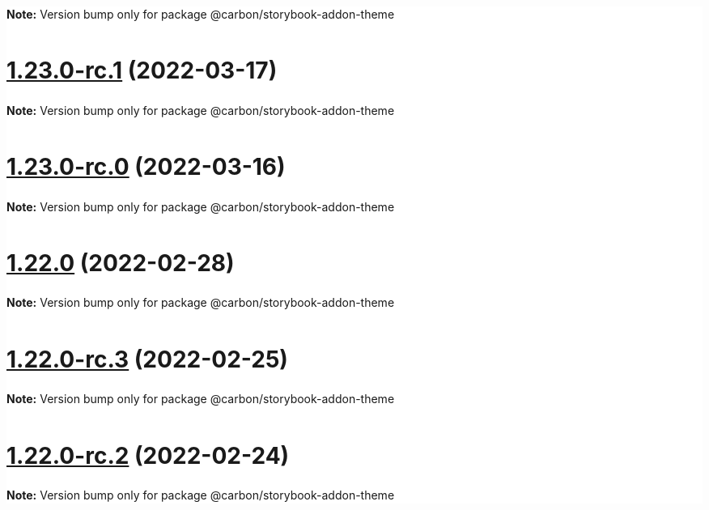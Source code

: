 **Note:** Version bump only for package @carbon/storybook-addon-theme





# [1.23.0-rc.1](https://github.com/carbon-design-system/carbon-for-ibm-dotcom/tree/main/packages/storybook-addon-theme/compare/@carbon/storybook-addon-theme@1.23.0-rc.0...@carbon/storybook-addon-theme@1.23.0-rc.1) (2022-03-17)

**Note:** Version bump only for package @carbon/storybook-addon-theme





# [1.23.0-rc.0](https://github.com/carbon-design-system/carbon-for-ibm-dotcom/tree/main/packages/storybook-addon-theme/compare/@carbon/storybook-addon-theme@1.22.0...@carbon/storybook-addon-theme@1.23.0-rc.0) (2022-03-16)

**Note:** Version bump only for package @carbon/storybook-addon-theme





# [1.22.0](https://github.com/carbon-design-system/carbon-for-ibm-dotcom/tree/main/packages/storybook-addon-theme/compare/@carbon/storybook-addon-theme@1.22.0-rc.3...@carbon/storybook-addon-theme@1.22.0) (2022-02-28)

**Note:** Version bump only for package @carbon/storybook-addon-theme





# [1.22.0-rc.3](https://github.com/carbon-design-system/carbon-for-ibm-dotcom/tree/main/packages/storybook-addon-theme/compare/@carbon/storybook-addon-theme@1.22.0-rc.2...@carbon/storybook-addon-theme@1.22.0-rc.3) (2022-02-25)

**Note:** Version bump only for package @carbon/storybook-addon-theme





# [1.22.0-rc.2](https://github.com/carbon-design-system/carbon-for-ibm-dotcom/tree/main/packages/storybook-addon-theme/compare/@carbon/storybook-addon-theme@1.22.0-rc.1...@carbon/storybook-addon-theme@1.22.0-rc.2) (2022-02-24)

**Note:** Version bump only for package @carbon/storybook-addon-theme
